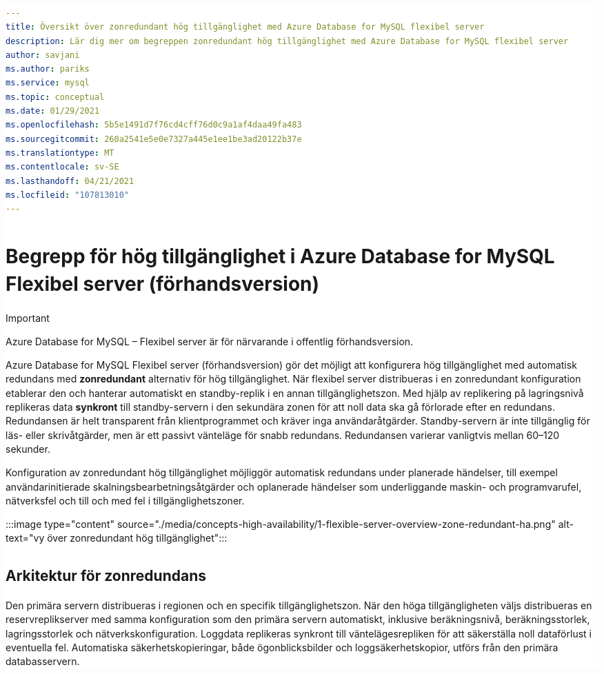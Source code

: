 ```yaml
---
title: Översikt över zonredundant hög tillgänglighet med Azure Database for MySQL flexibel server
description: Lär dig mer om begreppen zonredundant hög tillgänglighet med Azure Database for MySQL flexibel server
author: savjani
ms.author: pariks
ms.service: mysql
ms.topic: conceptual
ms.date: 01/29/2021
ms.openlocfilehash: 5b5e1491d7f76cd4cff76d0c9a1af4daa49fa483
ms.sourcegitcommit: 260a2541e5e0e7327a445e1ee1be3ad20122b37e
ms.translationtype: MT
ms.contentlocale: sv-SE
ms.lasthandoff: 04/21/2021
ms.locfileid: "107813010"
---
```

# <a name="high-availability-concepts-in-azure-database-for-mysql-flexible-server-preview"></a>Begrepp för hög tillgänglighet i Azure Database for MySQL Flexibel server (förhandsversion)

> [!IMPORTANT] 
> Azure Database for MySQL – Flexibel server är för närvarande i offentlig förhandsversion.

Azure Database for MySQL Flexibel server (förhandsversion) gör det möjligt att konfigurera hög tillgänglighet med automatisk redundans med **zonredundant** alternativ för hög tillgänglighet. När flexibel server distribueras i en zonredundant konfiguration etablerar den och hanterar automatiskt en standby-replik i en annan tillgänglighetszon. Med hjälp av replikering på lagringsnivå replikeras data **synkront** till standby-servern i den sekundära zonen för att noll data ska gå förlorade efter en redundans. Redundansen är helt transparent från klientprogrammet och kräver inga användaråtgärder. Standby-servern är inte tillgänglig för läs- eller skrivåtgärder, men är ett passivt vänteläge för snabb redundans. Redundansen varierar vanligtvis mellan 60–120 sekunder.

Konfiguration av zonredundant hög tillgänglighet möjliggör automatisk redundans under planerade händelser, till exempel användarinitierade skalningsbearbetningsåtgärder och oplanerade händelser som underliggande maskin- och programvarufel, nätverksfel och till och med fel i tillgänglighetszoner.

:::image type="content" source="./media/concepts-high-availability/1-flexible-server-overview-zone-redundant-ha.png" alt-text="vy över zonredundant hög tillgänglighet":::

## <a name="zone-redundancy-architecture"></a>Arkitektur för zonredundans

Den primära servern distribueras i regionen och en specifik tillgänglighetszon. När den höga tillgängligheten väljs distribueras en reservreplikserver med samma konfiguration som den primära servern automatiskt, inklusive beräkningsnivå, beräkningsstorlek, lagringsstorlek och nätverkskonfiguration. Loggdata replikeras synkront till väntelägesrepliken för att säkerställa noll dataförlust i eventuella fel. Automatiska säkerhetskopieringar, både ögonblicksbilder och loggsäkerhetskopior, utförs från den primära databasservern. 
